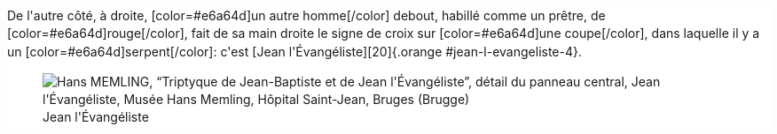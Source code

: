 De l'autre côté, à droite, [color=#e6a64d]un autre homme[/color] debout, habillé comme un prêtre, de [color=#e6a64d]rouge[/color], fait de sa main droite le signe de croix sur [color=#e6a64d]une coupe[/color], dans laquelle il y a un [color=#e6a64d]serpent[/color]: c'est [Jean l'Évangéliste][20]{.orange #jean-l-evangeliste-4}. 

<figure><picture>
<source
sizes="(max-width: 767px) 98vw, (min-width: 959px) 50vw, 86vw"
srcset="
/user/sites/docs/pages/01.home/06.bruges/01.hopital-saint-jean/01.saint-jean/03.saint-jean_3/jean-l-evangeliste-280.webp 280w,
/user/sites/docs/pages/01.home/06.bruges/01.hopital-saint-jean/01.saint-jean/03.saint-jean_3/jean-l-evangeliste-380.webp 380w,
/user/sites/docs/pages/01.home/06.bruges/01.hopital-saint-jean/01.saint-jean/03.saint-jean_3/jean-l-evangeliste-480.webp 480w,
/user/sites/docs/pages/01.home/06.bruges/01.hopital-saint-jean/01.saint-jean/03.saint-jean_3/jean-l-evangeliste-640.webp 640w,
/user/sites/docs/pages/01.home/06.bruges/01.hopital-saint-jean/01.saint-jean/03.saint-jean_3/jean-l-evangeliste-840.webp 840w,
/user/sites/docs/pages/01.home/06.bruges/01.hopital-saint-jean/01.saint-jean/03.saint-jean_3/jean-l-evangeliste-1280.webp 1280w,
/user/sites/docs/pages/01.home/06.bruges/01.hopital-saint-jean/01.saint-jean/03.saint-jean_3/jean-l-evangeliste-1600.webp 1600w,
/user/sites/docs/pages/01.home/06.bruges/01.hopital-saint-jean/01.saint-jean/03.saint-jean_3/jean-l-evangeliste-1920.webp 1920w"
type="image/webp" />
<img
src="/user/sites/docs/pages/01.home/06.bruges/01.hopital-saint-jean/01.saint-jean/03.saint-jean_3/jean-l-evangeliste-640.jpg" title="Hans MEMLING, “Triptyque de Jean-Baptiste et de Jean l'Évangéliste”, détail du panneau central, Jean l'Évangéliste, Musée Hans Memling, Hôpital Saint-Jean, Bruges (Brugge)" alt="Hans MEMLING, “Triptyque de Jean-Baptiste et de Jean l'Évangéliste”, détail du panneau central, Jean l'Évangéliste, Musée Hans Memling, Hôpital Saint-Jean, Bruges (Brugge)" class="class-60-img"
sizes="(max-width: 767px) 98vw, (min-width: 959px) 50vw, 86vw"
srcset="
/user/sites/docs/pages/01.home/06.bruges/01.hopital-saint-jean/01.saint-jean/03.saint-jean_3/jean-l-evangeliste-280.jpg 280w,
/user/sites/docs/pages/01.home/06.bruges/01.hopital-saint-jean/01.saint-jean/03.saint-jean_3/jean-l-evangeliste-380.jpg 380w,
/user/sites/docs/pages/01.home/06.bruges/01.hopital-saint-jean/01.saint-jean/03.saint-jean_3/jean-l-evangeliste-480.jpg 480w,
/user/sites/docs/pages/01.home/06.bruges/01.hopital-saint-jean/01.saint-jean/03.saint-jean_3/jean-l-evangeliste-640.jpg 640w,
/user/sites/docs/pages/01.home/06.bruges/01.hopital-saint-jean/01.saint-jean/03.saint-jean_3/jean-l-evangeliste-840.jpg 840w,
/user/sites/docs/pages/01.home/06.bruges/01.hopital-saint-jean/01.saint-jean/03.saint-jean_3/jean-l-evangeliste-1280.jpg 1280w,
/user/sites/docs/pages/01.home/06.bruges/01.hopital-saint-jean/01.saint-jean/03.saint-jean_3/jean-l-evangeliste-1600.jpg 1600w,
/user/sites/docs/pages/01.home/06.bruges/01.hopital-saint-jean/01.saint-jean/03.saint-jean_3/jean-l-evangeliste-1920.jpg 1920w">
</picture><figcaption>Jean l'Évangéliste</figcaption></figure>


[^1]: Nous suivons les références données dans l'article «Catherine d'Alexandrie» de Wikipedia (date: 15 août 2018), à savoir:  
[^2]: Nous suivons les références données dans l'article «Catherine d'Alexandrie» de Wikipedia (date: 15 août 2018), à savoir: 
[^3]: Barbe la grande martyre est aussi connue comme “sainte Barbe”.
[^5]: comme, par exemple dans [ce piètre article Wikipedia](https://fr.wikipedia.org/wiki/Le_Mariage_mystique_de_sainte_Catherine_(Hans_Memling) "https://fr.wikipedia.org/wiki/Le_Mariage_mystique_de_sainte_Catherine_(Hans_Memling)")
[1]: https://fr.wikipedia.org/wiki/Catherine_d%27Alexandrie "https://fr.wikipedia.org/wiki/Catherine_d'Alexandrie"
[2]: https://francois-vidit.com/docs/fr/bruges/hopital-saint-jean/saint-jean/page:6 "https://francois-vidit.com/docs/fr/saint-jean/page:6"
[3]: https://francois-vidit.com/docs/fr/bruges/hopital-saint-jean/saint-jean/page:7 "https://francois-vidit.com/docs/fr/saint-jean/page:7"
[4]: ../prononciation-yokhanan.mp3 "prononciation de Yokhanan en hébreu"
[6]: https://fr.wikipedia.org/wiki/Barbe_la_grande_martyre "https://fr.wikipedia.org/wiki/Barbe_la_grande_martyre"
[8]: https://fr.wikipedia.org/wiki/Jacques_de_Voragine "https://fr.wikipedia.org/wiki/Jacques_de_Voragine"
[9]: https://fr.wikipedia.org/wiki/La_Légende_dorée "https://fr.wikipedia.org/wiki/La_Légende_dorée"
[10]: https://fr.wikipedia.org/wiki/Isaïe "https://fr.wikipedia.org/wiki/Isaïe"
[11]: https://fr.wikipedia.org/wiki/Origène "https://fr.wikipedia.org/wiki/Origène"
[12]: https://fr.wikipedia.org/wiki/Maxence_(empereur_romain) "https://fr.wikipedia.org/wiki/Maxence_(empereur_romain)"
[16]: https://fr.wikipedia.org/wiki/Nicomédie "https://fr.wikipedia.org/wiki/Nicomédie"
[17]: https://fr.wikipedia.org/wiki/Bithynie "https://fr.wikipedia.org/wiki/Bithynie"
[18]: https://fr.wikipedia.org/wiki/Alexandrie "https://fr.wikipedia.org/wiki/Alexandrie"
[19]: https://fr.wikipedia.org/wiki/Jean_le_Baptiste "https://fr.wikipedia.org/wiki/Jean_le_Baptiste"
[20]: https://fr.wikipedia.org/wiki/Jean_(apôtre) "https://fr.wikipedia.org/wiki/Jean_(apôtre)"
[21]: https://fr.wikipedia.org/wiki/Élie "https://fr.wikipedia.org/wiki/Élie"
[22]: https://fr.wikipedia.org/wiki/Jacob "https://fr.wikipedia.org/wiki/Jacob"
[23]: https://fr.wikipedia.org/wiki/Rébecca_(Bible) "https://fr.wikipedia.org/wiki/Rébecca_(Bible)"
[24]: https://fr.wikipedia.org/wiki/Isaac "https://fr.wikipedia.org/wiki/Isaac"
[25]: https://fr.wikipedia.org/wiki/Ésaü "https://fr.wikipedia.org/wiki/Ésaü"
[26]: /bruges/hopital-saint-jean/saint-jean/page:8#aristodeme "https://francois-vidit.com/docs/fr/bruges/hopital-saint-jean/saint-jean/page:8#aristodeme"
[29]: https://fr.wikipedia.org/wiki/Nicod%C3%A8me "https://fr.wikipedia.org/wiki/Nicodème"